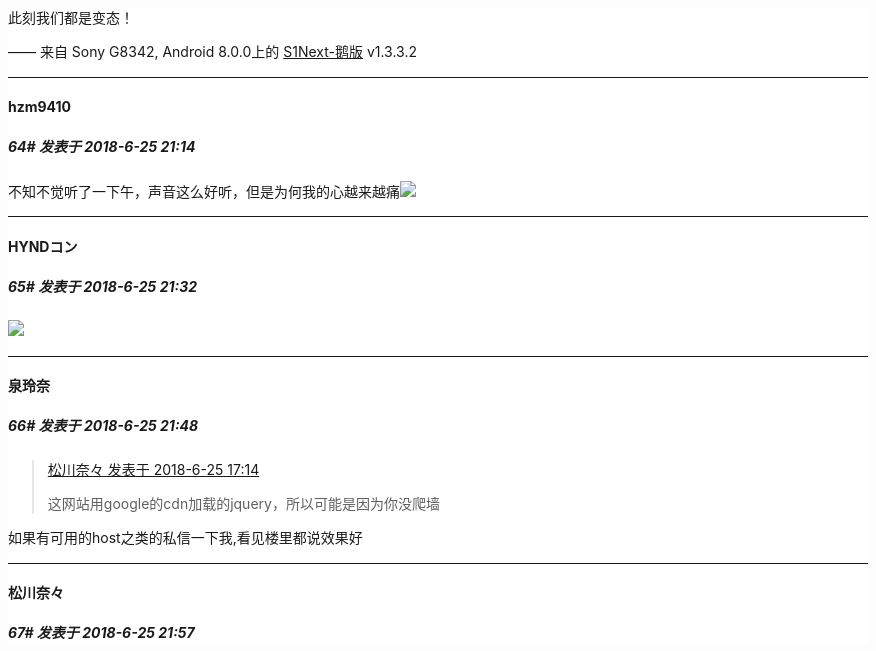 此刻我们都是变态！

—— 来自 Sony G8342, Android 8.0.0上的 [S1Next-鹅版](https://github.com/ykrank/S1-Next/releases) v1.3.3.2







-----

####  hzm9410  
##### 64#       发表于 2018-6-25 21:14




不知不觉听了一下午，声音这么好听，但是为何我的心越来越痛<img src="https://static.saraba1st.com/image/smiley/face2017/018.png" referrerpolicy="no-referrer">







-----

####  HYNDコン  
##### 65#       发表于 2018-6-25 21:32



<img src="https://static.saraba1st.com/image/smiley/face2017/077.png" referrerpolicy="no-referrer">







-----

####  泉玲奈  
##### 66#       发表于 2018-6-25 21:48



<blockquote><a href="httphttps://bbs.saraba1st.com/2b/forum.php?mod=redirect&amp;goto=findpost&amp;pid=40111668&amp;ptid=1717620" target="_blank">松川奈々 发表于 2018-6-25 17:14</a>

这网站用google的cdn加载的jquery，所以可能是因为你没爬墙</blockquote>
如果有可用的host之类的私信一下我,看见楼里都说效果好







-----

####  松川奈々  
##### 67#       发表于 2018-6-25 21:57


